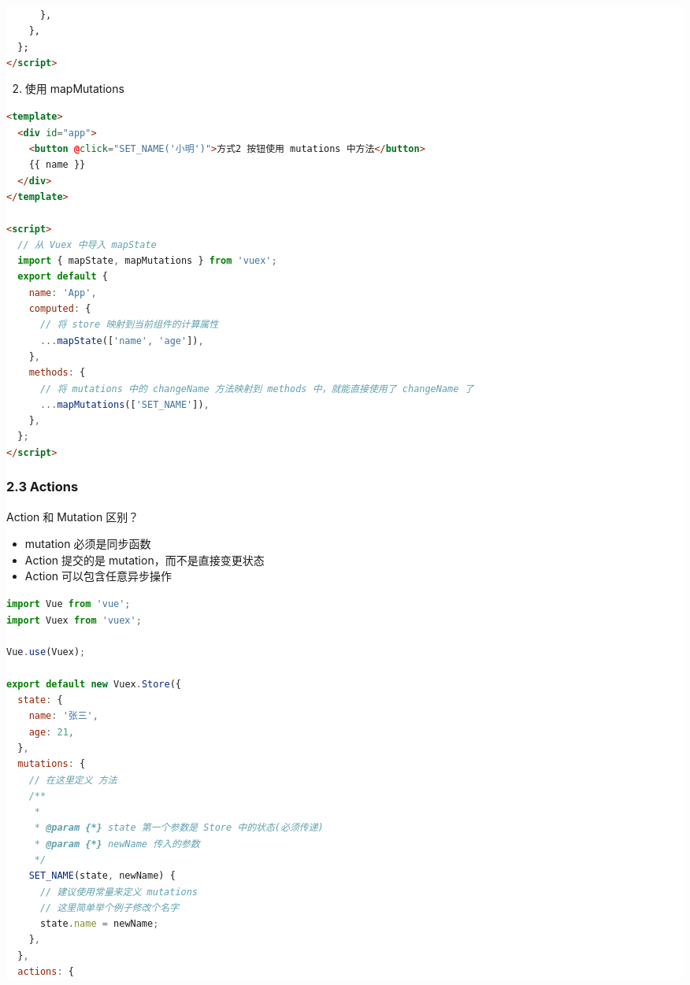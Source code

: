 ```html
      },
    },
  };
</script>
```

2. 使用 mapMutations

```html
<template>
  <div id="app">
    <button @click="SET_NAME('小明')">方式2 按钮使用 mutations 中方法</button>
    {{ name }}
  </div>
</template>

<script>
  // 从 Vuex 中导入 mapState
  import { mapState, mapMutations } from 'vuex';
  export default {
    name: 'App',
    computed: {
      // 将 store 映射到当前组件的计算属性
      ...mapState(['name', 'age']),
    },
    methods: {
      // 将 mutations 中的 changeName 方法映射到 methods 中，就能直接使用了 changeName 了
      ...mapMutations(['SET_NAME']),
    },
  };
</script>
```

### 2.3 Actions

Action 和 Mutation 区别？

- mutation 必须是同步函数
- Action 提交的是 mutation，而不是直接变更状态
- Action 可以包含任意异步操作

```js
import Vue from 'vue';
import Vuex from 'vuex';

Vue.use(Vuex);

export default new Vuex.Store({
  state: {
    name: '张三',
    age: 21,
  },
  mutations: {
    // 在这里定义 方法
    /**
     *
     * @param {*} state 第一个参数是 Store 中的状态(必须传递)
     * @param {*} newName 传入的参数
     */
    SET_NAME(state, newName) {
      // 建议使用常量来定义 mutations
      // 这里简单举个例子修改个名字
      state.name = newName;
    },
  },
  actions: {
```